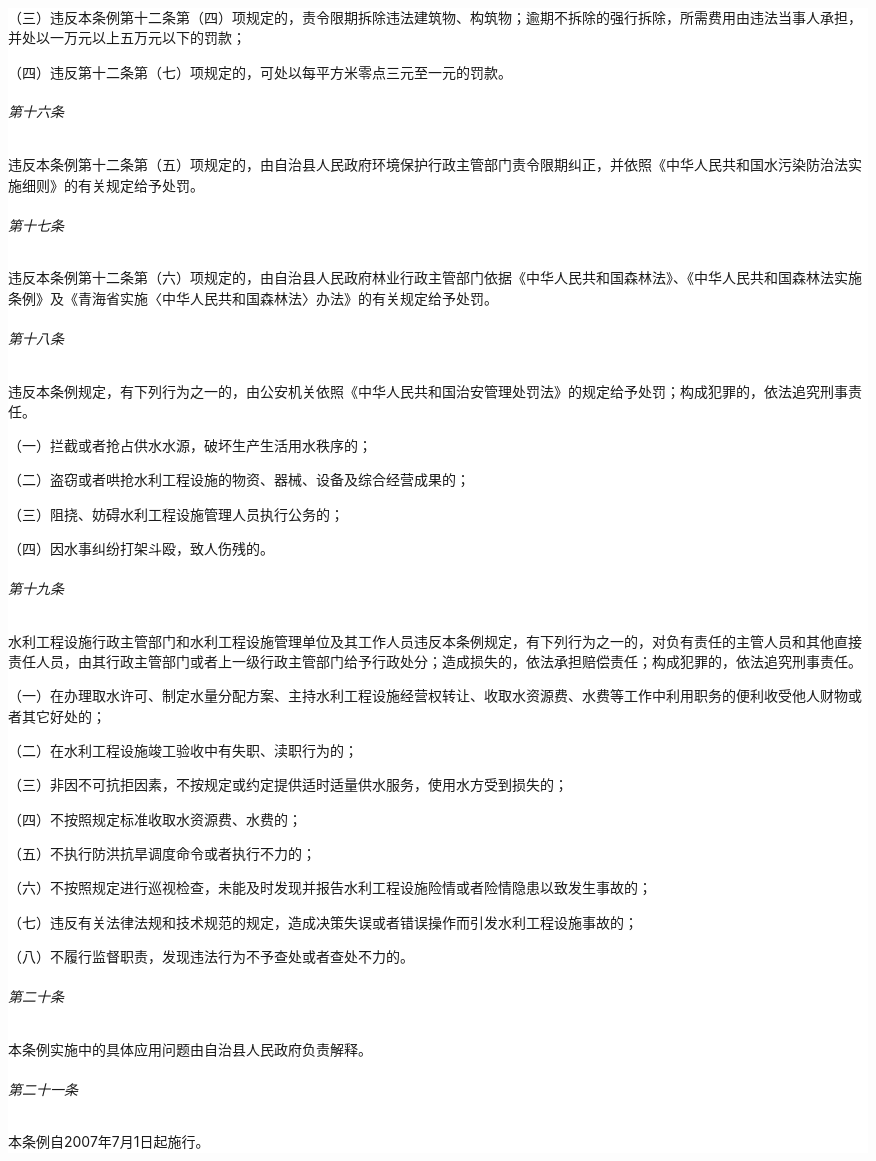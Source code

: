 （三）违反本条例第十二条第（四）项规定的，责令限期拆除违法建筑物、构筑物；逾期不拆除的强行拆除，所需费用由违法当事人承担，并处以一万元以上五万元以下的罚款；

（四）违反第十二条第（七）项规定的，可处以每平方米零点三元至一元的罚款。

###### 第十六条

违反本条例第十二条第（五）项规定的，由自治县人民政府环境保护行政主管部门责令限期纠正，并依照《中华人民共和国水污染防治法实施细则》的有关规定给予处罚。

###### 第十七条

违反本条例第十二条第（六）项规定的，由自治县人民政府林业行政主管部门依据《中华人民共和国森林法》、《中华人民共和国森林法实施条例》及《青海省实施〈中华人民共和国森林法〉办法》的有关规定给予处罚。

###### 第十八条

违反本条例规定，有下列行为之一的，由公安机关依照《中华人民共和国治安管理处罚法》的规定给予处罚；构成犯罪的，依法追究刑事责任。

（一）拦截或者抢占供水水源，破坏生产生活用水秩序的；

（二）盗窃或者哄抢水利工程设施的物资、器械、设备及综合经营成果的；

（三）阻挠、妨碍水利工程设施管理人员执行公务的；

（四）因水事纠纷打架斗殴，致人伤残的。

###### 第十九条

水利工程设施行政主管部门和水利工程设施管理单位及其工作人员违反本条例规定，有下列行为之一的，对负有责任的主管人员和其他直接责任人员，由其行政主管部门或者上一级行政主管部门给予行政处分；造成损失的，依法承担赔偿责任；构成犯罪的，依法追究刑事责任。

（一）在办理取水许可、制定水量分配方案、主持水利工程设施经营权转让、收取水资源费、水费等工作中利用职务的便利收受他人财物或者其它好处的；

（二）在水利工程设施竣工验收中有失职、渎职行为的；

（三）非因不可抗拒因素，不按规定或约定提供适时适量供水服务，使用水方受到损失的；

（四）不按照规定标准收取水资源费、水费的；

（五）不执行防洪抗旱调度命令或者执行不力的；

（六）不按照规定进行巡视检查，未能及时发现并报告水利工程设施险情或者险情隐患以致发生事故的；

（七）违反有关法律法规和技术规范的规定，造成决策失误或者错误操作而引发水利工程设施事故的；

（八）不履行监督职责，发现违法行为不予查处或者查处不力的。

###### 第二十条

本条例实施中的具体应用问题由自治县人民政府负责解释。

###### 第二十一条

本条例自2007年7月1日起施行。

